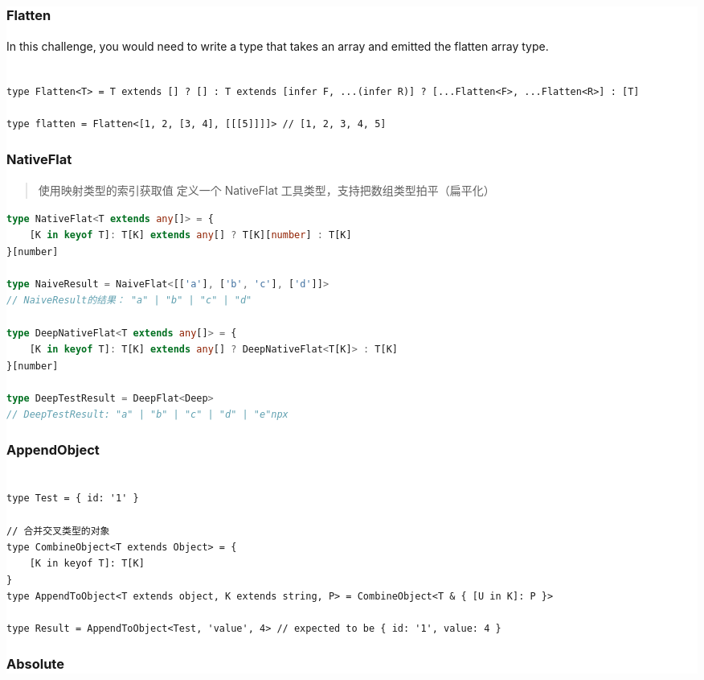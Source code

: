 ### Flatten 

In this challenge, you would need to write a type that takes an array and emitted the flatten array type.

```

type Flatten<T> = T extends [] ? [] : T extends [infer F, ...(infer R)] ? [...Flatten<F>, ...Flatten<R>] : [T]

type flatten = Flatten<[1, 2, [3, 4], [[[5]]]]> // [1, 2, 3, 4, 5]

```


### NativeFlat

>使用映射类型的索引获取值
>定义一个 NativeFlat 工具类型，支持把数组类型拍平（扁平化）

```typescript
type NativeFlat<T extends any[]> = {
    [K in keyof T]: T[K] extends any[] ? T[K][number] : T[K]
}[number]

type NaiveResult = NaiveFlat<[['a'], ['b', 'c'], ['d']]>
// NaiveResult的结果： "a" | "b" | "c" | "d"

type DeepNativeFlat<T extends any[]> = {
    [K in keyof T]: T[K] extends any[] ? DeepNativeFlat<T[K]> : T[K]
}[number]

type DeepTestResult = DeepFlat<Deep>
// DeepTestResult: "a" | "b" | "c" | "d" | "e"npx
```


### AppendObject

```

type Test = { id: '1' }

// 合并交叉类型的对象
type CombineObject<T extends Object> = {
    [K in keyof T]: T[K]
}
type AppendToObject<T extends object, K extends string, P> = CombineObject<T & { [U in K]: P }>

type Result = AppendToObject<Test, 'value', 4> // expected to be { id: '1', value: 4 }

```

### Absolute

